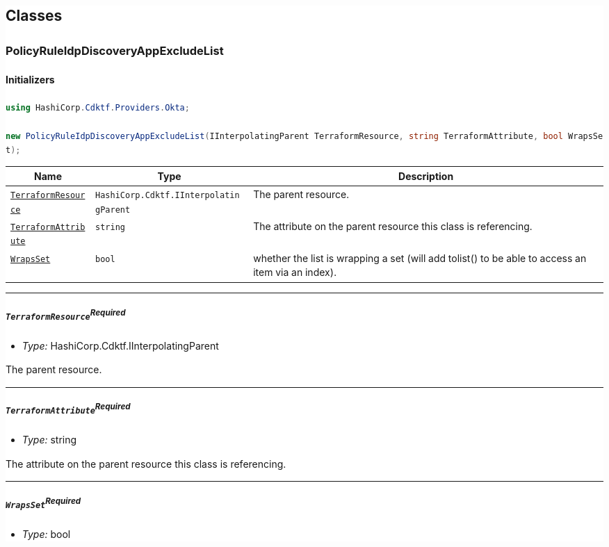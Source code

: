 
## Classes <a name="Classes" id="Classes"></a>

### PolicyRuleIdpDiscoveryAppExcludeList <a name="PolicyRuleIdpDiscoveryAppExcludeList" id="@cdktf/provider-okta.policyRuleIdpDiscovery.PolicyRuleIdpDiscoveryAppExcludeList"></a>

#### Initializers <a name="Initializers" id="@cdktf/provider-okta.policyRuleIdpDiscovery.PolicyRuleIdpDiscoveryAppExcludeList.Initializer"></a>

```csharp
using HashiCorp.Cdktf.Providers.Okta;

new PolicyRuleIdpDiscoveryAppExcludeList(IInterpolatingParent TerraformResource, string TerraformAttribute, bool WrapsSet);
```

| **Name** | **Type** | **Description** |
| --- | --- | --- |
| <code><a href="#@cdktf/provider-okta.policyRuleIdpDiscovery.PolicyRuleIdpDiscoveryAppExcludeList.Initializer.parameter.terraformResource">TerraformResource</a></code> | <code>HashiCorp.Cdktf.IInterpolatingParent</code> | The parent resource. |
| <code><a href="#@cdktf/provider-okta.policyRuleIdpDiscovery.PolicyRuleIdpDiscoveryAppExcludeList.Initializer.parameter.terraformAttribute">TerraformAttribute</a></code> | <code>string</code> | The attribute on the parent resource this class is referencing. |
| <code><a href="#@cdktf/provider-okta.policyRuleIdpDiscovery.PolicyRuleIdpDiscoveryAppExcludeList.Initializer.parameter.wrapsSet">WrapsSet</a></code> | <code>bool</code> | whether the list is wrapping a set (will add tolist() to be able to access an item via an index). |

---

##### `TerraformResource`<sup>Required</sup> <a name="TerraformResource" id="@cdktf/provider-okta.policyRuleIdpDiscovery.PolicyRuleIdpDiscoveryAppExcludeList.Initializer.parameter.terraformResource"></a>

- *Type:* HashiCorp.Cdktf.IInterpolatingParent

The parent resource.

---

##### `TerraformAttribute`<sup>Required</sup> <a name="TerraformAttribute" id="@cdktf/provider-okta.policyRuleIdpDiscovery.PolicyRuleIdpDiscoveryAppExcludeList.Initializer.parameter.terraformAttribute"></a>

- *Type:* string

The attribute on the parent resource this class is referencing.

---

##### `WrapsSet`<sup>Required</sup> <a name="WrapsSet" id="@cdktf/provider-okta.policyRuleIdpDiscovery.PolicyRuleIdpDiscoveryAppExcludeList.Initializer.parameter.wrapsSet"></a>

- *Type:* bool
